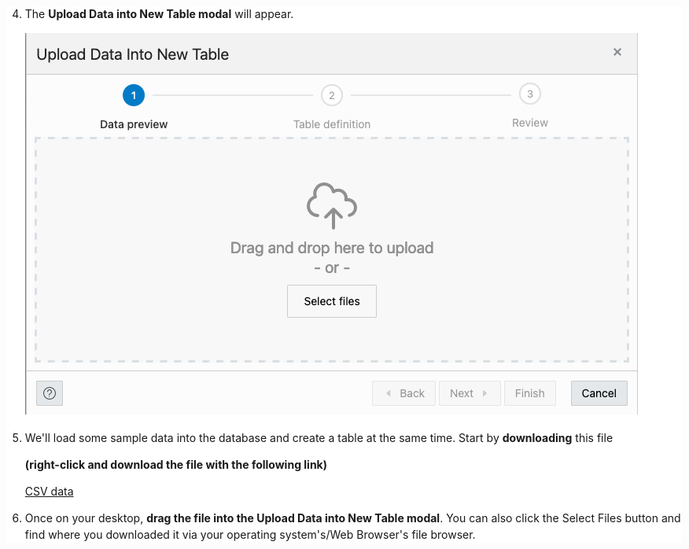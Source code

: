 4. The **Upload Data into New Table modal** will appear.

    ![To upload a file, drag into the File Load Modal or Click Select File and use the OS File Browser](./images/file-load-modal.png)

5. We'll load some sample data into the database and create a table at the same time. Start by **downloading** this file

    **(right-click and download the file with the following link)**

    [CSV data](https://objectstorage.us-ashburn-1.oraclecloud.com/p/LNAcA6wNFvhkvHGPcWIbKlyGkicSOVCIgWLIu6t7W2BQfwq2NSLCsXpTL9wVzjuP/n/c4u04/b/livelabsfiles/o/developer-library/csv_data.csv)

6. Once on your desktop, **drag the file into the Upload Data into New Table modal**. You can also click the Select Files button and find where you downloaded it via your operating system's/Web Browser's file browser.
